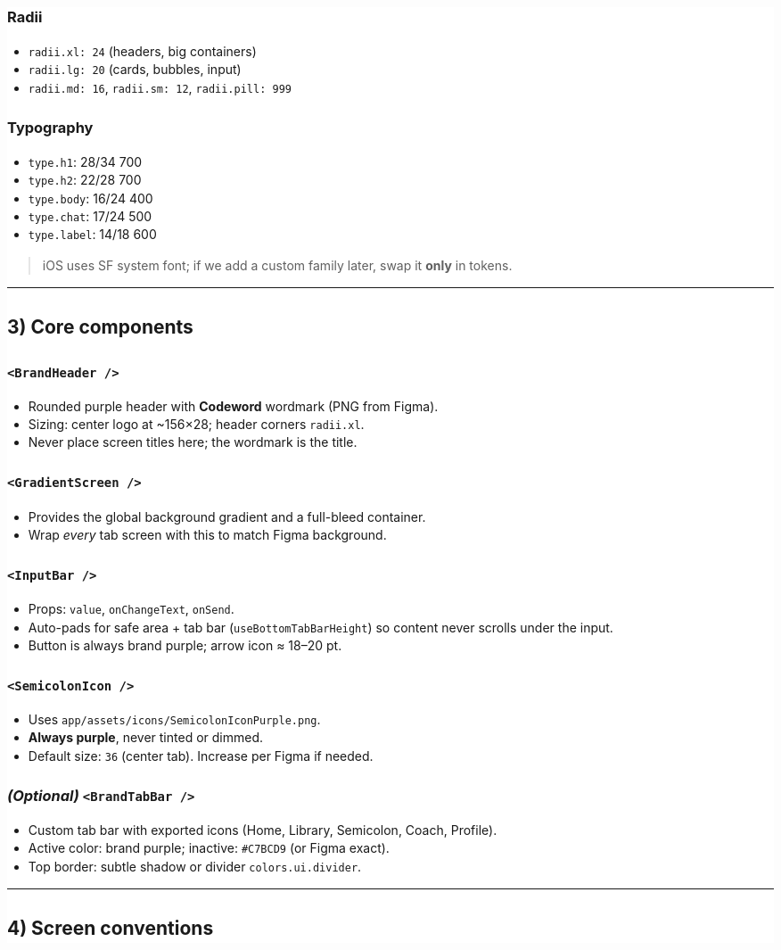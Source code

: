 ### Radii

- `radii.xl: 24` (headers, big containers)
- `radii.lg: 20` (cards, bubbles, input)
- `radii.md: 16`, `radii.sm: 12`, `radii.pill: 999`

### Typography

- `type.h1`: 28/34 700
- `type.h2`: 22/28 700
- `type.body`: 16/24 400
- `type.chat`: 17/24 500
- `type.label`: 14/18 600

> iOS uses SF system font; if we add a custom family later, swap it **only** in tokens.

---

## 3) Core components

### `<BrandHeader />`

- Rounded purple header with **Codeword** wordmark (PNG from Figma).
- Sizing: center logo at ~156×28; header corners `radii.xl`.
- Never place screen titles here; the wordmark is the title.

### `<GradientScreen />`

- Provides the global background gradient and a full-bleed container.
- Wrap _every_ tab screen with this to match Figma background.

### `<InputBar />`

- Props: `value`, `onChangeText`, `onSend`.
- Auto-pads for safe area + tab bar (`useBottomTabBarHeight`) so content never scrolls under the input.
- Button is always brand purple; arrow icon ≈ 18–20 pt.

### `<SemicolonIcon />`

- Uses `app/assets/icons/SemicolonIconPurple.png`.
- **Always purple**, never tinted or dimmed.
- Default size: `36` (center tab). Increase per Figma if needed.

### _(Optional)_ `<BrandTabBar />`

- Custom tab bar with exported icons (Home, Library, Semicolon, Coach, Profile).
- Active color: brand purple; inactive: `#C7BCD9` (or Figma exact).
- Top border: subtle shadow or divider `colors.ui.divider`.

---

## 4) Screen conventions
